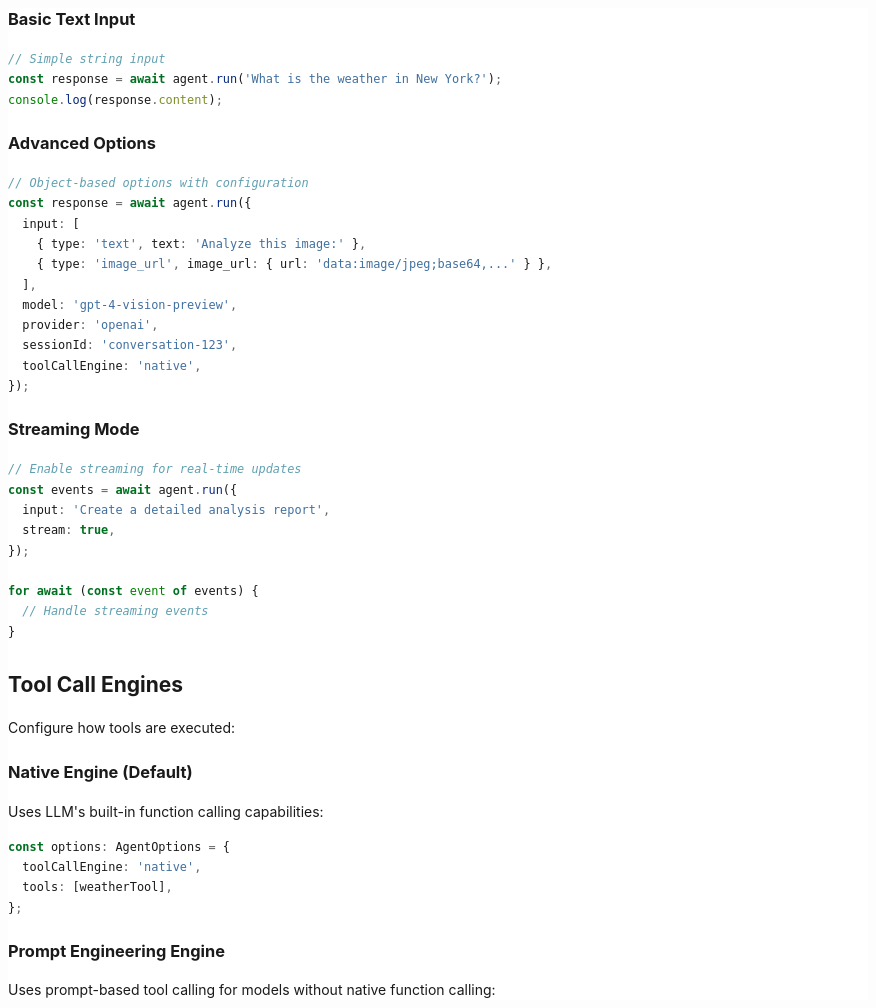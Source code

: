 ### Basic Text Input

```typescript
// Simple string input
const response = await agent.run('What is the weather in New York?');
console.log(response.content);
```

### Advanced Options

```typescript
// Object-based options with configuration
const response = await agent.run({
  input: [
    { type: 'text', text: 'Analyze this image:' },
    { type: 'image_url', image_url: { url: 'data:image/jpeg;base64,...' } },
  ],
  model: 'gpt-4-vision-preview',
  provider: 'openai',
  sessionId: 'conversation-123',
  toolCallEngine: 'native',
});
```

### Streaming Mode

```typescript
// Enable streaming for real-time updates
const events = await agent.run({
  input: 'Create a detailed analysis report',
  stream: true,
});

for await (const event of events) {
  // Handle streaming events
}
```

## Tool Call Engines

Configure how tools are executed:

### Native Engine (Default)
Uses LLM's built-in function calling capabilities:

```typescript
const options: AgentOptions = {
  toolCallEngine: 'native',
  tools: [weatherTool],
};
```

### Prompt Engineering Engine
Uses prompt-based tool calling for models without native function calling:
